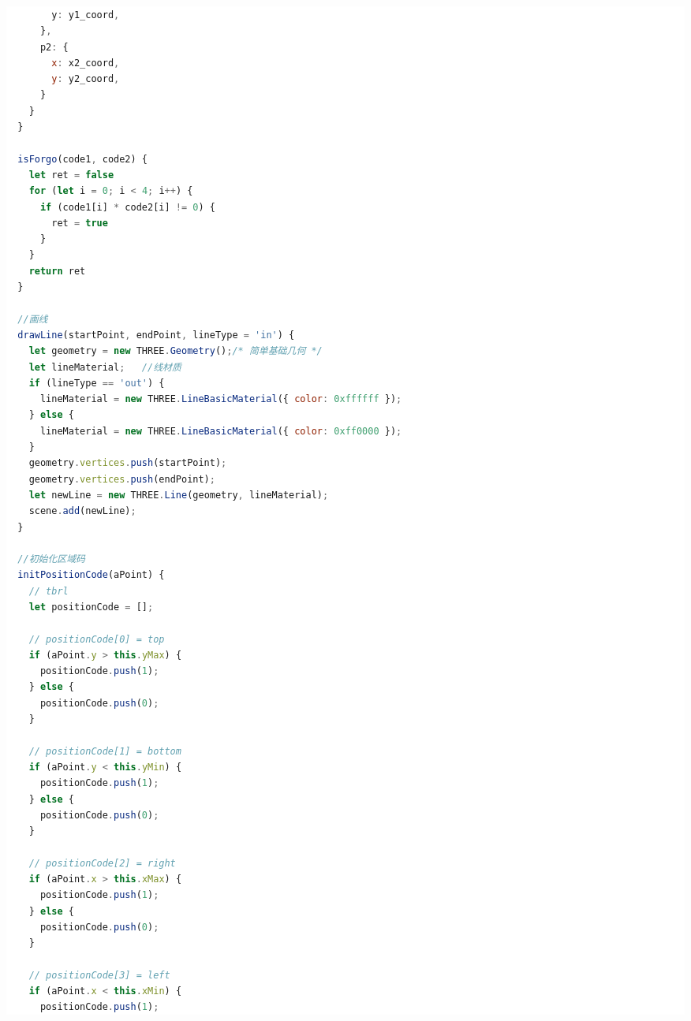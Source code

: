 ```js
        y: y1_coord,
      },
      p2: {
        x: x2_coord,
        y: y2_coord,
      }
    }
  }

  isForgo(code1, code2) {
    let ret = false
    for (let i = 0; i < 4; i++) {
      if (code1[i] * code2[i] != 0) {
        ret = true
      }
    }
    return ret
  }

  //画线
  drawLine(startPoint, endPoint, lineType = 'in') {
    let geometry = new THREE.Geometry();/* 简单基础几何 */
    let lineMaterial;	//线材质
    if (lineType == 'out') {
      lineMaterial = new THREE.LineBasicMaterial({ color: 0xffffff });
    } else {
      lineMaterial = new THREE.LineBasicMaterial({ color: 0xff0000 });
    }
    geometry.vertices.push(startPoint);
    geometry.vertices.push(endPoint);
    let newLine = new THREE.Line(geometry, lineMaterial);
    scene.add(newLine);
  }

  //初始化区域码
  initPositionCode(aPoint) {
    // tbrl
    let positionCode = [];

    // positionCode[0] = top
    if (aPoint.y > this.yMax) {
      positionCode.push(1);
    } else {
      positionCode.push(0);
    }

    // positionCode[1] = bottom
    if (aPoint.y < this.yMin) {
      positionCode.push(1);
    } else {
      positionCode.push(0);
    }

    // positionCode[2] = right
    if (aPoint.x > this.xMax) {
      positionCode.push(1);
    } else {
      positionCode.push(0);
    }

    // positionCode[3] = left
    if (aPoint.x < this.xMin) {
      positionCode.push(1);
```